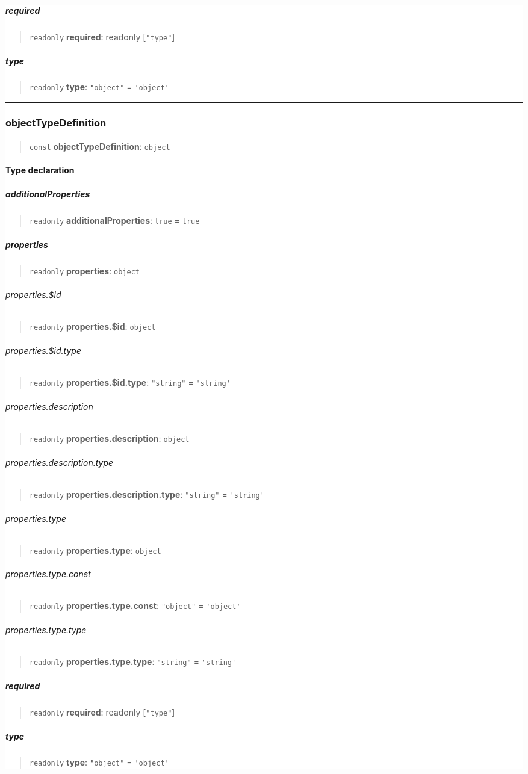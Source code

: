 ##### required

> `readonly` **required**: readonly \[`"type"`\]

##### type

> `readonly` **type**: `"object"` = `'object'`

***

### objectTypeDefinition

> `const` **objectTypeDefinition**: `object`

#### Type declaration

##### additionalProperties

> `readonly` **additionalProperties**: `true` = `true`

##### properties

> `readonly` **properties**: `object`

###### properties.$id

> `readonly` **properties.$id**: `object`

###### properties.$id.type

> `readonly` **properties.$id.type**: `"string"` = `'string'`

###### properties.description

> `readonly` **properties.description**: `object`

###### properties.description.type

> `readonly` **properties.description.type**: `"string"` = `'string'`

###### properties.type

> `readonly` **properties.type**: `object`

###### properties.type.const

> `readonly` **properties.type.const**: `"object"` = `'object'`

###### properties.type.type

> `readonly` **properties.type.type**: `"string"` = `'string'`

##### required

> `readonly` **required**: readonly \[`"type"`\]

##### type

> `readonly` **type**: `"object"` = `'object'`

